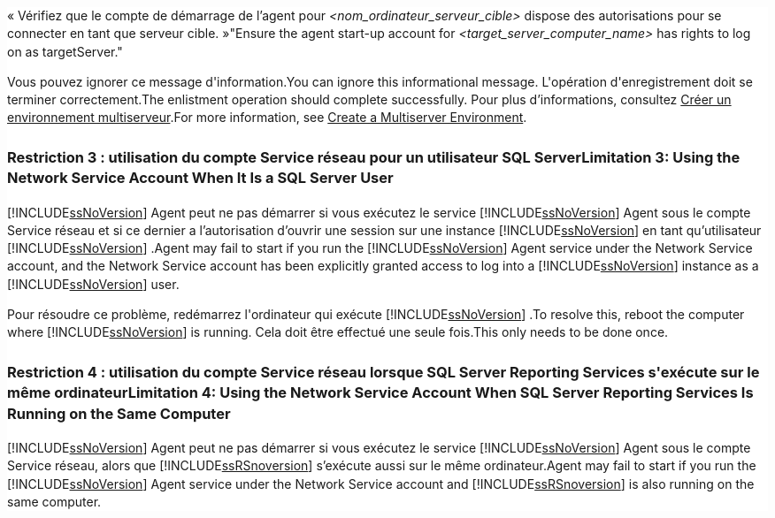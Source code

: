  <span data-ttu-id="4f7d4-178">« Vérifiez que le compte de démarrage de l’agent pour *<nom_ordinateur_serveur_cible>* dispose des autorisations pour se connecter en tant que serveur cible. »</span><span class="sxs-lookup"><span data-stu-id="4f7d4-178">"Ensure the agent start-up account for *<target_server_computer_name>* has rights to log on as targetServer."</span></span>  
  
 <span data-ttu-id="4f7d4-179">Vous pouvez ignorer ce message d'information.</span><span class="sxs-lookup"><span data-stu-id="4f7d4-179">You can ignore this informational message.</span></span> <span data-ttu-id="4f7d4-180">L'opération d'enregistrement doit se terminer correctement.</span><span class="sxs-lookup"><span data-stu-id="4f7d4-180">The enlistment operation should complete successfully.</span></span> <span data-ttu-id="4f7d4-181">Pour plus d’informations, consultez [Créer un environnement multiserveur](create-a-multiserver-environment.md).</span><span class="sxs-lookup"><span data-stu-id="4f7d4-181">For more information, see [Create a Multiserver Environment](create-a-multiserver-environment.md).</span></span>  
  
### <a name="limitation-3-using-the-network-service-account-when-it-is-a-sql-server-user"></a><span data-ttu-id="4f7d4-182">Restriction 3 : utilisation du compte Service réseau pour un utilisateur SQL Server</span><span class="sxs-lookup"><span data-stu-id="4f7d4-182">Limitation 3: Using the Network Service Account When It Is a SQL Server User</span></span>  
 [!INCLUDE[ssNoVersion](../../includes/ssnoversion-md.md)] <span data-ttu-id="4f7d4-183">Agent peut ne pas démarrer si vous exécutez le service [!INCLUDE[ssNoVersion](../../includes/ssnoversion-md.md)] Agent sous le compte Service réseau et si ce dernier a l’autorisation d’ouvrir une session sur une instance [!INCLUDE[ssNoVersion](../../includes/ssnoversion-md.md)] en tant qu’utilisateur [!INCLUDE[ssNoVersion](../../includes/ssnoversion-md.md)] .</span><span class="sxs-lookup"><span data-stu-id="4f7d4-183">Agent may fail to start if you run the [!INCLUDE[ssNoVersion](../../includes/ssnoversion-md.md)] Agent service under the Network Service account, and the Network Service account has been explicitly granted access to log into a [!INCLUDE[ssNoVersion](../../includes/ssnoversion-md.md)] instance as a [!INCLUDE[ssNoVersion](../../includes/ssnoversion-md.md)] user.</span></span>  
  
 <span data-ttu-id="4f7d4-184">Pour résoudre ce problème, redémarrez l'ordinateur qui exécute [!INCLUDE[ssNoVersion](../../includes/ssnoversion-md.md)] .</span><span class="sxs-lookup"><span data-stu-id="4f7d4-184">To resolve this, reboot the computer where [!INCLUDE[ssNoVersion](../../includes/ssnoversion-md.md)] is running.</span></span> <span data-ttu-id="4f7d4-185">Cela doit être effectué une seule fois.</span><span class="sxs-lookup"><span data-stu-id="4f7d4-185">This only needs to be done once.</span></span>  
  
### <a name="limitation-4-using-the-network-service-account-when-sql-server-reporting-services-is-running-on-the-same-computer"></a><span data-ttu-id="4f7d4-186">Restriction 4 : utilisation du compte Service réseau lorsque SQL Server Reporting Services s'exécute sur le même ordinateur</span><span class="sxs-lookup"><span data-stu-id="4f7d4-186">Limitation 4: Using the Network Service Account When SQL Server Reporting Services Is Running on the Same Computer</span></span>  
 [!INCLUDE[ssNoVersion](../../includes/ssnoversion-md.md)] <span data-ttu-id="4f7d4-187">Agent peut ne pas démarrer si vous exécutez le service [!INCLUDE[ssNoVersion](../../includes/ssnoversion-md.md)] Agent sous le compte Service réseau, alors que [!INCLUDE[ssRSnoversion](../../includes/ssrsnoversion-md.md)] s’exécute aussi sur le même ordinateur.</span><span class="sxs-lookup"><span data-stu-id="4f7d4-187">Agent may fail to start if you run the [!INCLUDE[ssNoVersion](../../includes/ssnoversion-md.md)] Agent service under the Network Service account and [!INCLUDE[ssRSnoversion](../../includes/ssrsnoversion-md.md)] is also running on the same computer.</span></span>  
  